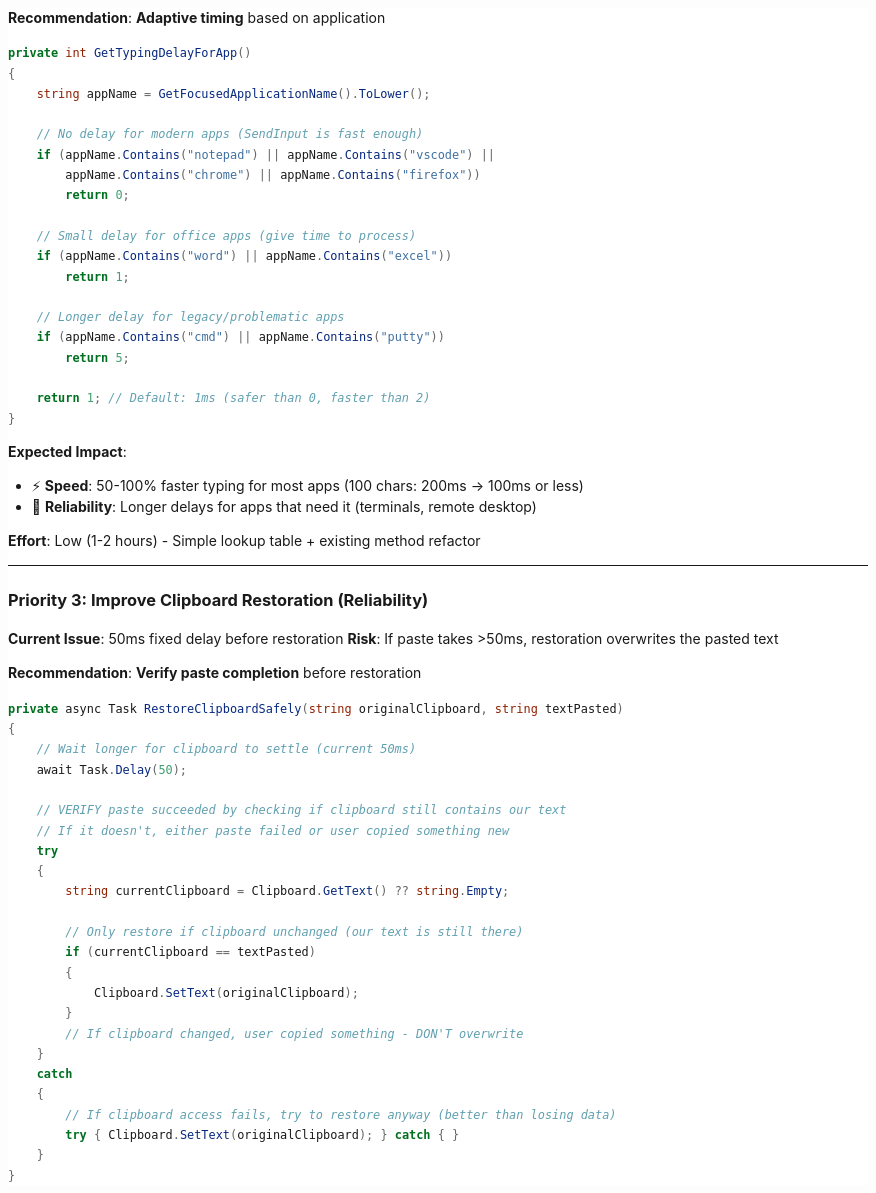 **Recommendation**: **Adaptive timing** based on application
```csharp
private int GetTypingDelayForApp()
{
    string appName = GetFocusedApplicationName().ToLower();

    // No delay for modern apps (SendInput is fast enough)
    if (appName.Contains("notepad") || appName.Contains("vscode") ||
        appName.Contains("chrome") || appName.Contains("firefox"))
        return 0;

    // Small delay for office apps (give time to process)
    if (appName.Contains("word") || appName.Contains("excel"))
        return 1;

    // Longer delay for legacy/problematic apps
    if (appName.Contains("cmd") || appName.Contains("putty"))
        return 5;

    return 1; // Default: 1ms (safer than 0, faster than 2)
}
```

**Expected Impact**:
- ⚡ **Speed**: 50-100% faster typing for most apps (100 chars: 200ms → 100ms or less)
- 🎯 **Reliability**: Longer delays for apps that need it (terminals, remote desktop)

**Effort**: Low (1-2 hours) - Simple lookup table + existing method refactor

---

### Priority 3: Improve Clipboard Restoration (Reliability)

**Current Issue**: 50ms fixed delay before restoration
**Risk**: If paste takes >50ms, restoration overwrites the pasted text

**Recommendation**: **Verify paste completion** before restoration
```csharp
private async Task RestoreClipboardSafely(string originalClipboard, string textPasted)
{
    // Wait longer for clipboard to settle (current 50ms)
    await Task.Delay(50);

    // VERIFY paste succeeded by checking if clipboard still contains our text
    // If it doesn't, either paste failed or user copied something new
    try
    {
        string currentClipboard = Clipboard.GetText() ?? string.Empty;

        // Only restore if clipboard unchanged (our text is still there)
        if (currentClipboard == textPasted)
        {
            Clipboard.SetText(originalClipboard);
        }
        // If clipboard changed, user copied something - DON'T overwrite
    }
    catch
    {
        // If clipboard access fails, try to restore anyway (better than losing data)
        try { Clipboard.SetText(originalClipboard); } catch { }
    }
}
```
